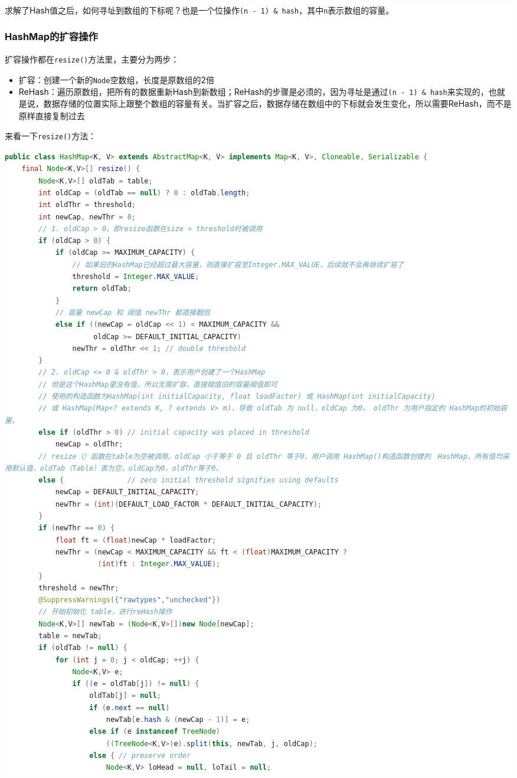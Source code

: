 求解了Hash值之后，如何寻址到数组的下标呢？也是一个位操作`(n - 1) & hash`，其中`n`表示数组的容量。


### HashMap的扩容操作

扩容操作都在`resize()`方法里，主要分为两步：
- 扩容：创建一个新的`Node`空数组，长度是原数组的2倍
- ReHash：遍历原数组，把所有的数据重新Hash到新数组；ReHash的步骤是必须的，因为寻址是通过`(n - 1) & hash`来实现的，也就是说，数据存储的位置实际上跟整个数组的容量有关。当扩容之后，数据存储在数组中的下标就会发生变化，所以需要ReHash，而不是原样直接复制过去

来看一下`resize()`方法：
```java
public class HashMap<K, V> extends AbstractMap<K, V> implements Map<K, V>, Cloneable, Serializable {
    final Node<K,V>[] resize() {
        Node<K,V>[] oldTab = table;
        int oldCap = (oldTab == null) ? 0 : oldTab.length;
        int oldThr = threshold;
        int newCap, newThr = 0;
        // 1. oldCap > 0，即resize函数在size > threshold时被调用
        if (oldCap > 0) {
            if (oldCap >= MAXIMUM_CAPACITY) {
                // 如果旧的HashMap已经超过最大容量，则直接扩容至Integer.MAX_VALUE，后续就不会再继续扩容了
                threshold = Integer.MAX_VALUE;
                return oldTab;
            }
            // 容量 newCap 和 阈值 newThr 都直接翻倍
            else if ((newCap = oldCap << 1) < MAXIMUM_CAPACITY &&
                     oldCap >= DEFAULT_INITIAL_CAPACITY)
                newThr = oldThr << 1; // double threshold
        }
        // 2. oldCap <= 0 & oldThr > 0，表示用户创建了一个HashMap
        // 但是这个HashMap里没有值，所以无需扩容，直接赋值旧的容量阈值即可
        // 使用的构造函数为HashMap(int initialCapacity, float loadFactor) 或 HashMap(int initialCapacity)
        // 或 HashMap(Map<? extends K, ? extends V> m)，导致 oldTab 为 null，oldCap 为0， oldThr 为用户指定的 HashMap的初始容量。
        else if (oldThr > 0) // initial capacity was placed in threshold
            newCap = oldThr;
        // resize（）函数在table为空被调用。oldCap 小于等于 0 且 oldThr 等于0，用户调用 HashMap()构造函数创建的　HashMap，所有值均采用默认值，oldTab（Table）表为空，oldCap为0，oldThr等于0，
        else {               // zero initial threshold signifies using defaults
            newCap = DEFAULT_INITIAL_CAPACITY;
            newThr = (int)(DEFAULT_LOAD_FACTOR * DEFAULT_INITIAL_CAPACITY);
        }
        if (newThr == 0) {
            float ft = (float)newCap * loadFactor;
            newThr = (newCap < MAXIMUM_CAPACITY && ft < (float)MAXIMUM_CAPACITY ?
                      (int)ft : Integer.MAX_VALUE);
        }
        threshold = newThr;
        @SuppressWarnings({"rawtypes","unchecked"})
        // 开始初始化 table，进行reHash操作
        Node<K,V>[] newTab = (Node<K,V>[])new Node[newCap];
        table = newTab;
        if (oldTab != null) {
            for (int j = 0; j < oldCap; ++j) {
                Node<K,V> e;
                if ((e = oldTab[j]) != null) {
                    oldTab[j] = null;
                    if (e.next == null)
                        newTab[e.hash & (newCap - 1)] = e;
                    else if (e instanceof TreeNode)
                        ((TreeNode<K,V>)e).split(this, newTab, j, oldCap);
                    else { // preserve order
                        Node<K,V> loHead = null, loTail = null;
```